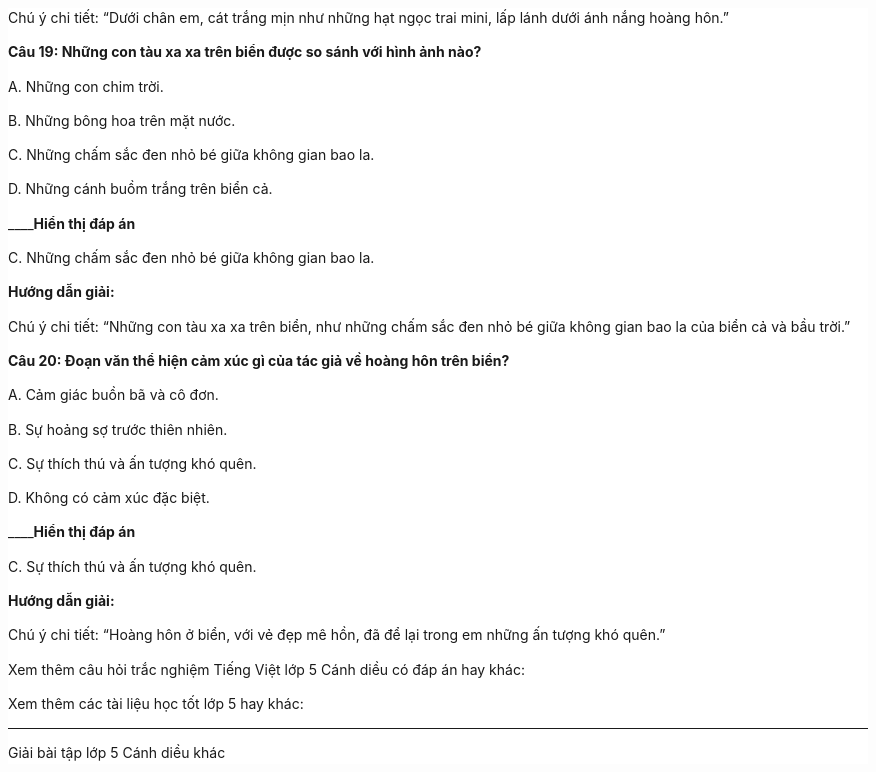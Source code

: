 Chú ý chi tiết: “Dưới chân em, cát trắng mịn như những hạt ngọc trai mini, lấp lánh dưới ánh nắng hoàng hôn.”

**Câu 19: Những con tàu xa xa trên biển được so sánh với hình ảnh nào?**

A. Những con chim trời.

B. Những bông hoa trên mặt nước.

C. Những chấm sắc đen nhỏ bé giữa không gian bao la.

D. Những cánh buồm trắng trên biển cả.

____**Hiển thị đáp án**

C. Những chấm sắc đen nhỏ bé giữa không gian bao la.

**Hướng dẫn giải:**

Chú ý chi tiết: “Những con tàu xa xa trên biển, như những chấm sắc đen nhỏ bé giữa không gian bao la của biển cả và bầu trời.”

**Câu 20: Đoạn văn thể hiện cảm xúc gì của tác giả về hoàng hôn trên biển?**

A. Cảm giác buồn bã và cô đơn.

B. Sự hoảng sợ trước thiên nhiên.

C. Sự thích thú và ấn tượng khó quên.

D. Không có cảm xúc đặc biệt.

____**Hiển thị đáp án**

C. Sự thích thú và ấn tượng khó quên.

**Hướng dẫn giải:**

Chú ý chi tiết: “Hoàng hôn ở biển, với vẻ đẹp mê hồn, đã để lại trong em những ấn tượng khó quên.”

Xem thêm câu hỏi trắc nghiệm Tiếng Việt lớp 5 Cánh diều có đáp án hay khác:

Xem thêm các tài liệu học tốt lớp 5 hay khác:

* * *

Giải bài tập lớp 5 Cánh diều khác
